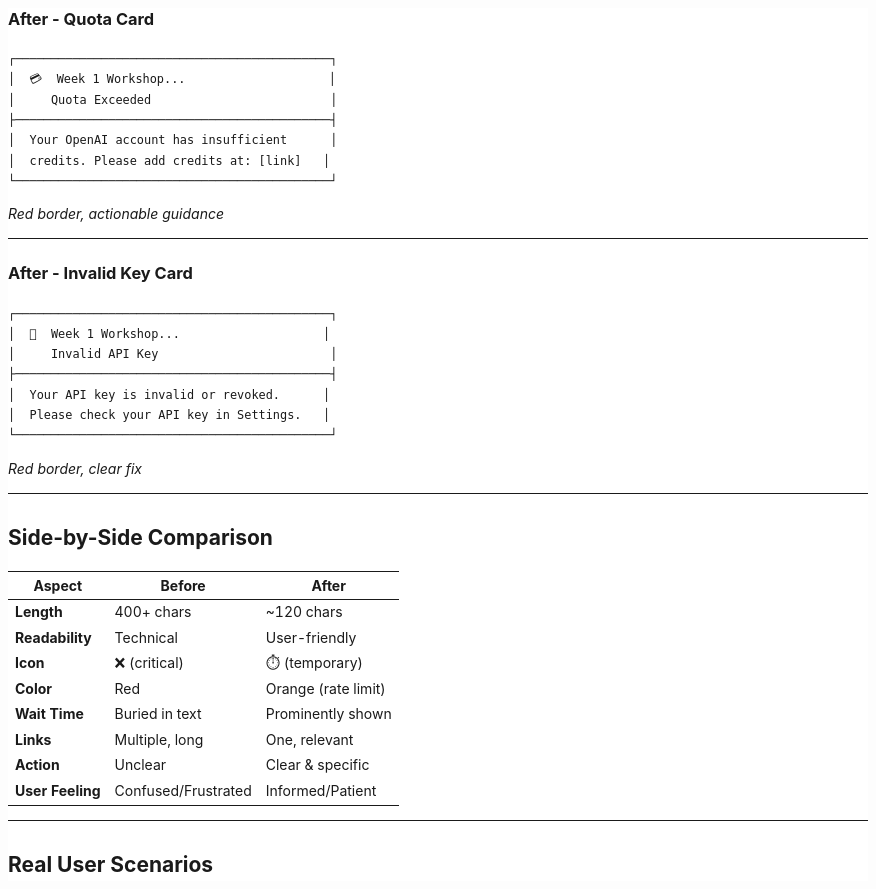 
### After - Quota Card
```
┌────────────────────────────────────────────┐
│  💳  Week 1 Workshop...                    │
│     Quota Exceeded                         │
├────────────────────────────────────────────┤
│  Your OpenAI account has insufficient      │
│  credits. Please add credits at: [link]   │
└────────────────────────────────────────────┘
```
*Red border, actionable guidance*

---

### After - Invalid Key Card
```
┌────────────────────────────────────────────┐
│  🔑  Week 1 Workshop...                    │
│     Invalid API Key                        │
├────────────────────────────────────────────┤
│  Your API key is invalid or revoked.      │
│  Please check your API key in Settings.   │
└────────────────────────────────────────────┘
```
*Red border, clear fix*

---

## Side-by-Side Comparison

| Aspect | Before | After |
|--------|--------|-------|
| **Length** | 400+ chars | ~120 chars |
| **Readability** | Technical | User-friendly |
| **Icon** | ❌ (critical) | ⏱️ (temporary) |
| **Color** | Red | Orange (rate limit) |
| **Wait Time** | Buried in text | Prominently shown |
| **Links** | Multiple, long | One, relevant |
| **Action** | Unclear | Clear & specific |
| **User Feeling** | Confused/Frustrated | Informed/Patient |

---

## Real User Scenarios
